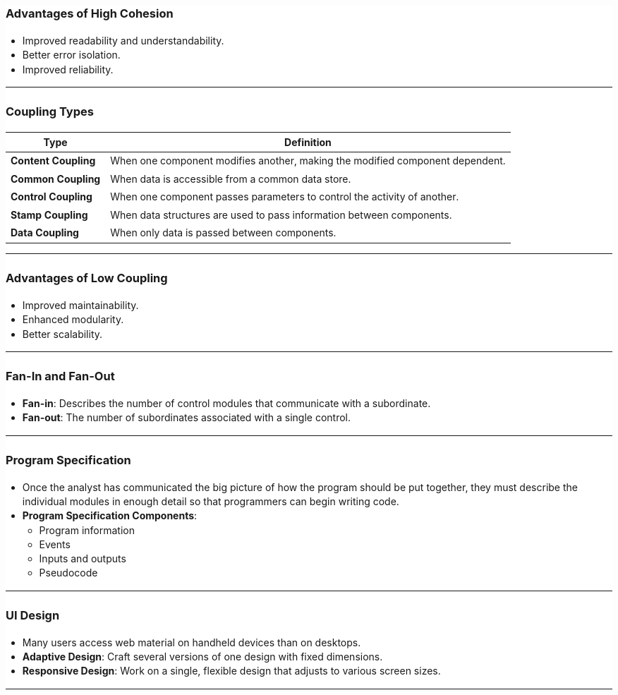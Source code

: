 
### Advantages of High Cohesion  
- Improved readability and understandability.  
- Better error isolation.  
- Improved reliability.  

---

### Coupling Types  
| Type               | Definition                                                                 |
|--------------------|---------------------------------------------------------------------------|
| **Content Coupling**| When one component modifies another, making the modified component dependent. |
| **Common Coupling**| When data is accessible from a common data store.                         |
| **Control Coupling**| When one component passes parameters to control the activity of another.  |
| **Stamp Coupling** | When data structures are used to pass information between components.     |
| **Data Coupling**  | When only data is passed between components.                              |

---

### Advantages of Low Coupling  
- Improved maintainability.  
- Enhanced modularity.  
- Better scalability.  

---

### Fan-In and Fan-Out  
- **Fan-in**: Describes the number of control modules that communicate with a subordinate.  
- **Fan-out**: The number of subordinates associated with a single control.  

---

### Program Specification  
- Once the analyst has communicated the big picture of how the program should be put together, they must describe the individual modules in enough detail so that programmers can begin writing code.  
- **Program Specification Components**:  
  - Program information  
  - Events  
  - Inputs and outputs  
  - Pseudocode  

---

### UI Design  
- Many users access web material on handheld devices than on desktops.  
- **Adaptive Design**: Craft several versions of one design with fixed dimensions.  
- **Responsive Design**: Work on a single, flexible design that adjusts to various screen sizes.  

---